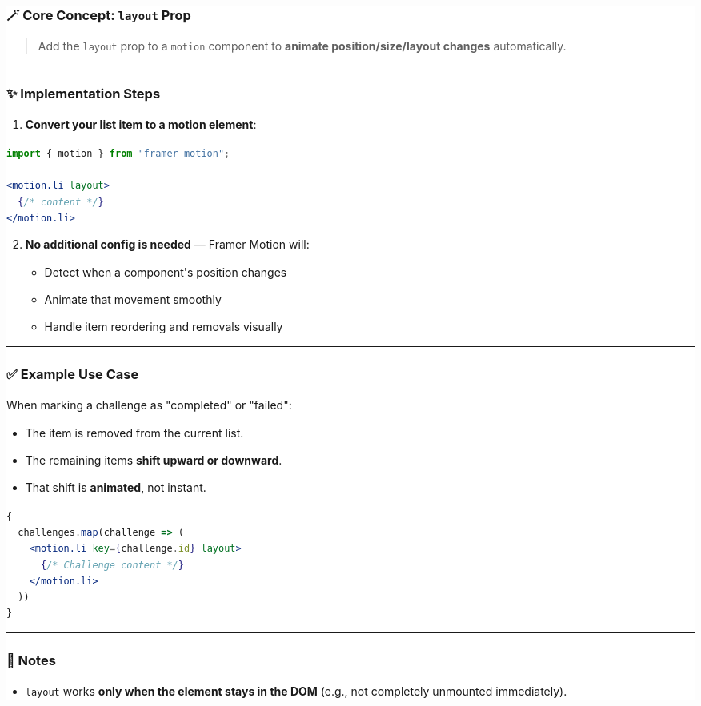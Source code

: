 ### 🪄 Core Concept: `layout` Prop

> Add the `layout` prop to a `motion` component to **animate position/size/layout changes** automatically.

---

### ✨ Implementation Steps

1. **Convert your list item to a motion element**:
    

```jsx
import { motion } from "framer-motion";

<motion.li layout>
  {/* content */}
</motion.li>
```

2. **No additional config is needed** — Framer Motion will:
    
    - Detect when a component's position changes
        
    - Animate that movement smoothly
        
    - Handle item reordering and removals visually
        

---

### ✅ Example Use Case

When marking a challenge as "completed" or "failed":

- The item is removed from the current list.
    
- The remaining items **shift upward or downward**.
    
- That shift is **animated**, not instant.
    

```jsx
{
  challenges.map(challenge => (
    <motion.li key={challenge.id} layout>
      {/* Challenge content */}
    </motion.li>
  ))
}
```

---

### 🎯 Notes

- `layout` works **only when the element stays in the DOM** (e.g., not completely unmounted immediately).
    